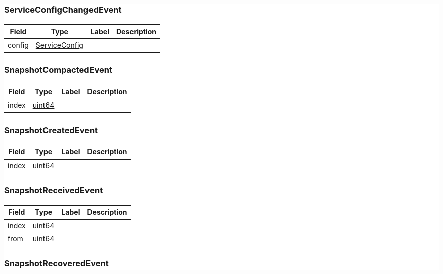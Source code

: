 <a name="atomix-multiraft-v1-ServiceConfigChangedEvent"></a>

### ServiceConfigChangedEvent



| Field | Type | Label | Description |
| ----- | ---- | ----- | ----------- |
| config | [ServiceConfig](#atomix-multiraft-v1-ServiceConfig) |  |  |






<a name="atomix-multiraft-v1-SnapshotCompactedEvent"></a>

### SnapshotCompactedEvent



| Field | Type | Label | Description |
| ----- | ---- | ----- | ----------- |
| index | [uint64](#uint64) |  |  |






<a name="atomix-multiraft-v1-SnapshotCreatedEvent"></a>

### SnapshotCreatedEvent



| Field | Type | Label | Description |
| ----- | ---- | ----- | ----------- |
| index | [uint64](#uint64) |  |  |






<a name="atomix-multiraft-v1-SnapshotReceivedEvent"></a>

### SnapshotReceivedEvent



| Field | Type | Label | Description |
| ----- | ---- | ----- | ----------- |
| index | [uint64](#uint64) |  |  |
| from | [uint64](#uint64) |  |  |






<a name="atomix-multiraft-v1-SnapshotRecoveredEvent"></a>

### SnapshotRecoveredEvent
